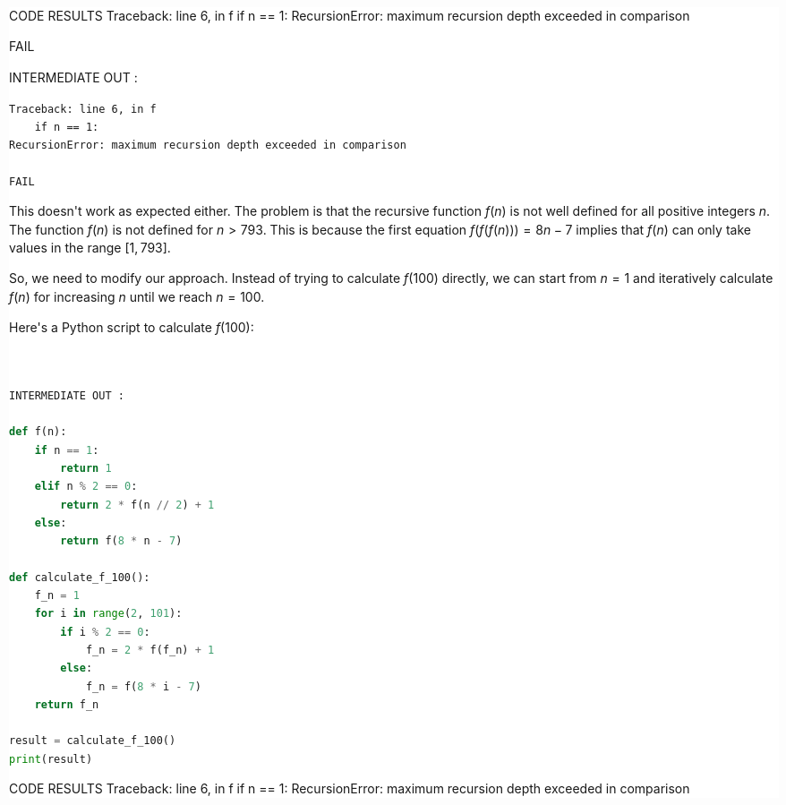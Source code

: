 CODE RESULTS Traceback: line 6, in f
    if n == 1:
RecursionError: maximum recursion depth exceeded in comparison

FAIL


INTERMEDIATE OUT :
```output
Traceback: line 6, in f
    if n == 1:
RecursionError: maximum recursion depth exceeded in comparison

FAIL

```
This doesn't work as expected either. The problem is that the recursive function $f(n)$ is not well defined for all positive integers $n$. The function $f(n)$ is not defined for $n > 793$. This is because the first equation $f(f(f(n)))=8n-7$ implies that $f(n)$ can only take values in the range $[1, 793]$.

So, we need to modify our approach. Instead of trying to calculate $f(100)$ directly, we can start from $n=1$ and iteratively calculate $f(n)$ for increasing $n$ until we reach $n=100$.

Here's a Python script to calculate $f(100)$:

```python


INTERMEDIATE OUT :

def f(n):
    if n == 1:
        return 1
    elif n % 2 == 0:
        return 2 * f(n // 2) + 1
    else:
        return f(8 * n - 7)

def calculate_f_100():
    f_n = 1
    for i in range(2, 101):
        if i % 2 == 0:
            f_n = 2 * f(f_n) + 1
        else:
            f_n = f(8 * i - 7)
    return f_n

result = calculate_f_100()
print(result)
```

CODE RESULTS Traceback: line 6, in f
    if n == 1:
RecursionError: maximum recursion depth exceeded in comparison
